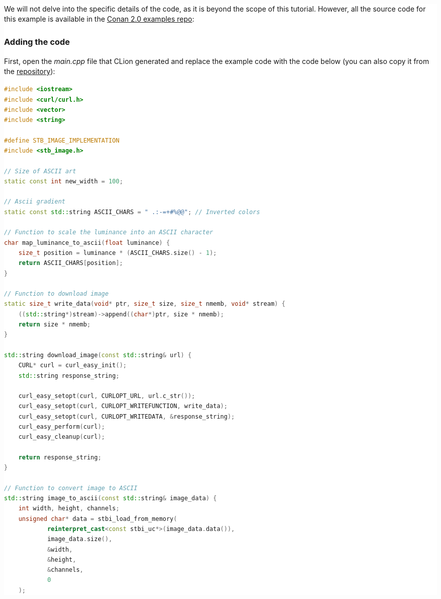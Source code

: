 We will not delve into the specific details of the code, as it is beyond the scope of this
tutorial. However, all the source code for this example is available in the [Conan 2.0
examples repo](https://github.com/conan-io/examples2/tree/main/examples/libraries/libcurl/download_image):


### Adding the code

First, open the *main.cpp* file that CLion generated and replace the example code with the code below (you can also copy it from the
[repository](https://github.com/conan-io/examples2/tree/main/examples/libraries/libcurl/download_image/main.cpp)):

```cpp
#include <iostream>
#include <curl/curl.h>
#include <vector>
#include <string>

#define STB_IMAGE_IMPLEMENTATION
#include <stb_image.h>

// Size of ASCII art
static const int new_width = 100;

// Ascii gradient
static const std::string ASCII_CHARS = " .:-=+#%@@"; // Inverted colors

// Function to scale the luminance into an ASCII character
char map_luminance_to_ascii(float luminance) {
    size_t position = luminance * (ASCII_CHARS.size() - 1);
    return ASCII_CHARS[position];
}

// Function to download image
static size_t write_data(void* ptr, size_t size, size_t nmemb, void* stream) {
    ((std::string*)stream)->append((char*)ptr, size * nmemb);
    return size * nmemb;
}

std::string download_image(const std::string& url) {
    CURL* curl = curl_easy_init();
    std::string response_string;

    curl_easy_setopt(curl, CURLOPT_URL, url.c_str());
    curl_easy_setopt(curl, CURLOPT_WRITEFUNCTION, write_data);
    curl_easy_setopt(curl, CURLOPT_WRITEDATA, &response_string);
    curl_easy_perform(curl);
    curl_easy_cleanup(curl);

    return response_string;
}

// Function to convert image to ASCII
std::string image_to_ascii(const std::string& image_data) {
    int width, height, channels;
    unsigned char* data = stbi_load_from_memory(
            reinterpret_cast<const stbi_uc*>(image_data.data()),
            image_data.size(),
            &width,
            &height,
            &channels,
            0
    );

```